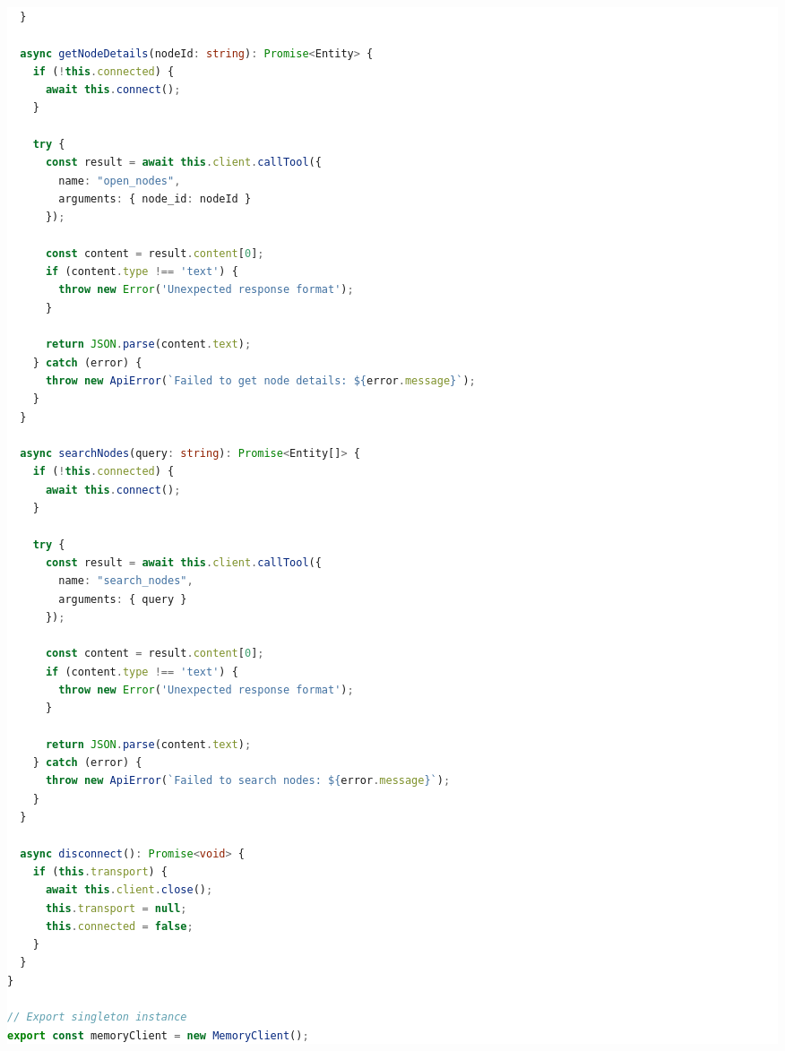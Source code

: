 ```typescript
  }

  async getNodeDetails(nodeId: string): Promise<Entity> {
    if (!this.connected) {
      await this.connect();
    }

    try {
      const result = await this.client.callTool({
        name: "open_nodes",
        arguments: { node_id: nodeId }
      });

      const content = result.content[0];
      if (content.type !== 'text') {
        throw new Error('Unexpected response format');
      }

      return JSON.parse(content.text);
    } catch (error) {
      throw new ApiError(`Failed to get node details: ${error.message}`);
    }
  }

  async searchNodes(query: string): Promise<Entity[]> {
    if (!this.connected) {
      await this.connect();
    }

    try {
      const result = await this.client.callTool({
        name: "search_nodes",
        arguments: { query }
      });

      const content = result.content[0];
      if (content.type !== 'text') {
        throw new Error('Unexpected response format');
      }

      return JSON.parse(content.text);
    } catch (error) {
      throw new ApiError(`Failed to search nodes: ${error.message}`);
    }
  }

  async disconnect(): Promise<void> {
    if (this.transport) {
      await this.client.close();
      this.transport = null;
      this.connected = false;
    }
  }
}

// Export singleton instance
export const memoryClient = new MemoryClient();
```
